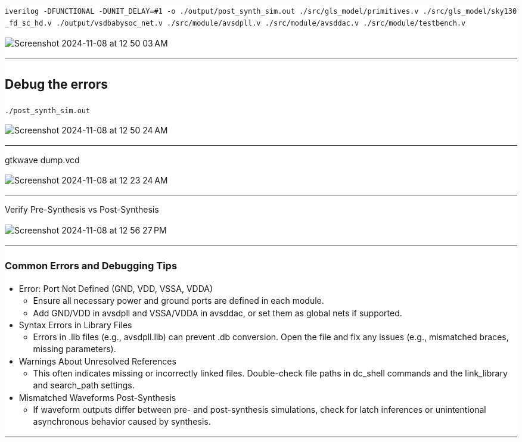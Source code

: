 
`iverilog -DFUNCTIONAL -DUNIT_DELAY=#1 -o ./output/post_synth_sim.out ./src/gls_model/primitives.v ./src/gls_model/sky130_fd_sc_hd.v ./output/vsdbabysoc_net.v ./src/module/avsdpll.v ./src/module/avsddac.v ./src/module/testbench.v`

<img width="1440" alt="Screenshot 2024-11-08 at 12 50 03 AM" src="https://github.com/user-attachments/assets/3c752e3c-578a-4f0f-89ec-d0e6cc5eaa4e">

---
Debug the errors
---

`./post_synth_sim.out`

<img width="437" alt="Screenshot 2024-11-08 at 12 50 24 AM" src="https://github.com/user-attachments/assets/da6b1b6f-fc58-4aea-909f-0e44d2dc1870">

----

gtkwave dump.vcd

<img width="1003" alt="Screenshot 2024-11-08 at 12 23 24 AM" src="https://github.com/user-attachments/assets/05bf53de-860d-49c0-ae15-eb4f15cfb384">

---

Verify Pre-Synthesis vs Post-Synthesis

<img width="544" alt="Screenshot 2024-11-08 at 12 56 27 PM" src="https://github.com/user-attachments/assets/40470752-b8ed-4381-9c6a-60682739ef38">

---

### Common Errors and Debugging Tips

  - Error: Port Not Defined (GND, VDD, VSSA, VDDA)
    - Ensure all necessary power and ground ports are defined in each module.
    - Add GND/VDD in avsdpll and VSSA/VDDA in avsddac, or set them as global nets if supported.
  - Syntax Errors in Library Files
    - Errors in .lib files (e.g., avsdpll.lib) can prevent .db conversion. Open the file and fix any issues (e.g., mismatched braces, missing parameters).
  - Warnings About Unresolved References
    - This often indicates missing or incorrectly linked files. Double-check file paths in dc_shell commands and the link_library and search_path settings.
  - Mismatched Waveforms Post-Synthesis
    - If waveform outputs differ between pre- and post-synthesis simulations, check for latch inferences or unintentional asynchronous behavior caused by synthesis.

---

















